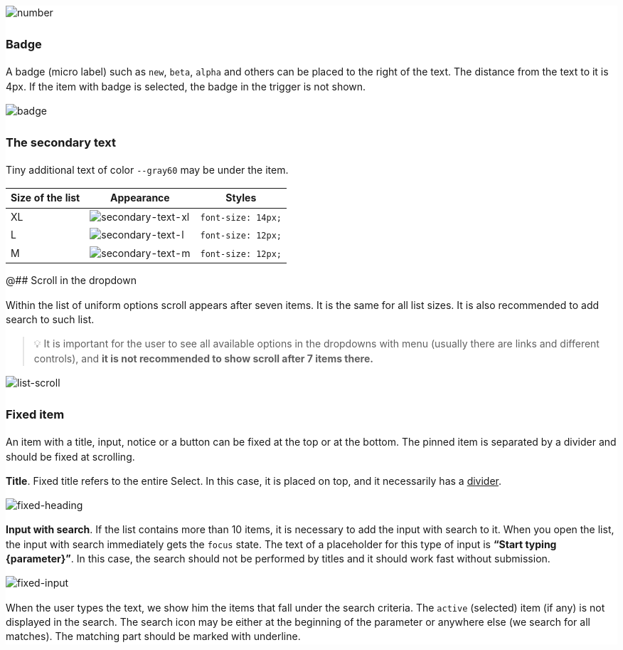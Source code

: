 ![number](static/number.png)

### Badge

A badge (micro label) such as `new`, `beta`, `alpha` and others can be placed to the right of the text. The distance from the text to it is 4px. If the item with badge is selected, the badge in the trigger is not shown.

![badge](static/badge.png)

### The secondary text

Tiny additional text of color `--gray60` may be under the item.

| Size of the list | Appearance                                    | Styles             |
| ---------------- | --------------------------------------------- | ------------------ |
| XL               | ![secondary-text-xl](static/secondary-xl.png) | `font-size: 14px;` |
| L                | ![secondary-text-l](static/secondary-l.png)   | `font-size: 12px;` |
| M                | ![secondary-text-m](static/secondary-m.png)   | `font-size: 12px;` |

@## Scroll in the dropdown

Within the list of uniform options scroll appears after seven items. It is the same for all list sizes. It is also recommended to add search to such list.

> 💡 It is important for the user to see all available options in the dropdowns with menu (usually there are links and different controls), and **it is not recommended to show scroll after 7 items there.**

![list-scroll](static/scroll-1.png)

### Fixed item

An item with a title, input, notice or a button can be fixed at the top or at the bottom. The pinned item is separated by a divider and should be fixed at scrolling.

**Title**. Fixed title refers to the entire Select. In this case, it is placed on top, and it necessarily has a [divider](/components/divider/).

![fixed-heading](static/fixed-heading.png)

**Input with search**. If the list contains more than 10 items, it is necessary to add the input with search to it. When you open the list, the input with search immediately gets the `focus` state. The text of a placeholder for this type of input is **“Start typing {parameter}”**. In this case, the search should not be performed by titles and it should work fast without submission.

![fixed-input](static/fixed-input.png)

When the user types the text, we show him the items that fall under the search criteria. The `active` (selected) item (if any) is not displayed in the search. The search icon may be either at the beginning of the parameter or anywhere else (we search for all matches). The matching part should be marked with underline.
